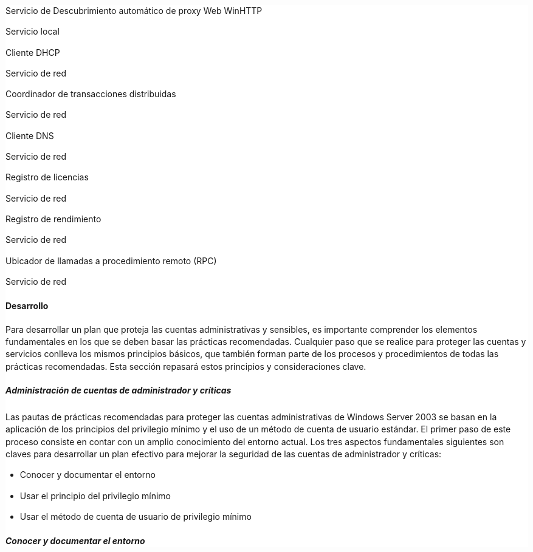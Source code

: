 <td style="border:1px solid black;"><p>Servicio de Descubrimiento automático de proxy Web WinHTTP</p></td>
<td style="border:1px solid black;"><p>Servicio local</p></td>
</tr>  
<tr class="even">
<td style="border:1px solid black;"><p>Cliente DHCP</p></td>
<td style="border:1px solid black;"><p>Servicio de red</p></td>
</tr>  
<tr class="odd">
<td style="border:1px solid black;"><p>Coordinador de transacciones distribuidas</p></td>
<td style="border:1px solid black;"><p>Servicio de red</p></td>
</tr>  
<tr class="even">
<td style="border:1px solid black;"><p>Cliente DNS</p></td>
<td style="border:1px solid black;"><p>Servicio de red</p></td>
</tr>  
<tr class="odd">
<td style="border:1px solid black;"><p>Registro de licencias</p></td>
<td style="border:1px solid black;"><p>Servicio de red</p></td>
</tr>  
<tr class="even">
<td style="border:1px solid black;"><p>Registro de rendimiento</p></td>
<td style="border:1px solid black;"><p>Servicio de red</p></td>
</tr>  
<tr class="odd">
<td style="border:1px solid black;"><p>Ubicador de llamadas a procedimiento remoto (RPC)</p></td>
<td style="border:1px solid black;"><p>Servicio de red</p></td>
</tr>  
</tbody>  
</table>
  
#### Desarrollo
  
Para desarrollar un plan que proteja las cuentas administrativas y sensibles, es importante comprender los elementos fundamentales en los que se deben basar las prácticas recomendadas. Cualquier paso que se realice para proteger las cuentas y servicios conlleva los mismos principios básicos, que también forman parte de los procesos y procedimientos de todas las prácticas recomendadas. Esta sección repasará estos principios y consideraciones clave.
  
##### Administración de cuentas de administrador y críticas
  
Las pautas de prácticas recomendadas para proteger las cuentas administrativas de Windows Server 2003 se basan en la aplicación de los principios del privilegio mínimo y el uso de un método de cuenta de usuario estándar. El primer paso de este proceso consiste en contar con un amplio conocimiento del entorno actual. Los tres aspectos fundamentales siguientes son claves para desarrollar un plan efectivo para mejorar la seguridad de las cuentas de administrador y críticas:
  
-   Conocer y documentar el entorno
  
-   Usar el principio del privilegio mínimo
  
-   Usar el método de cuenta de usuario de privilegio mínimo
  
##### Conocer y documentar el entorno
  